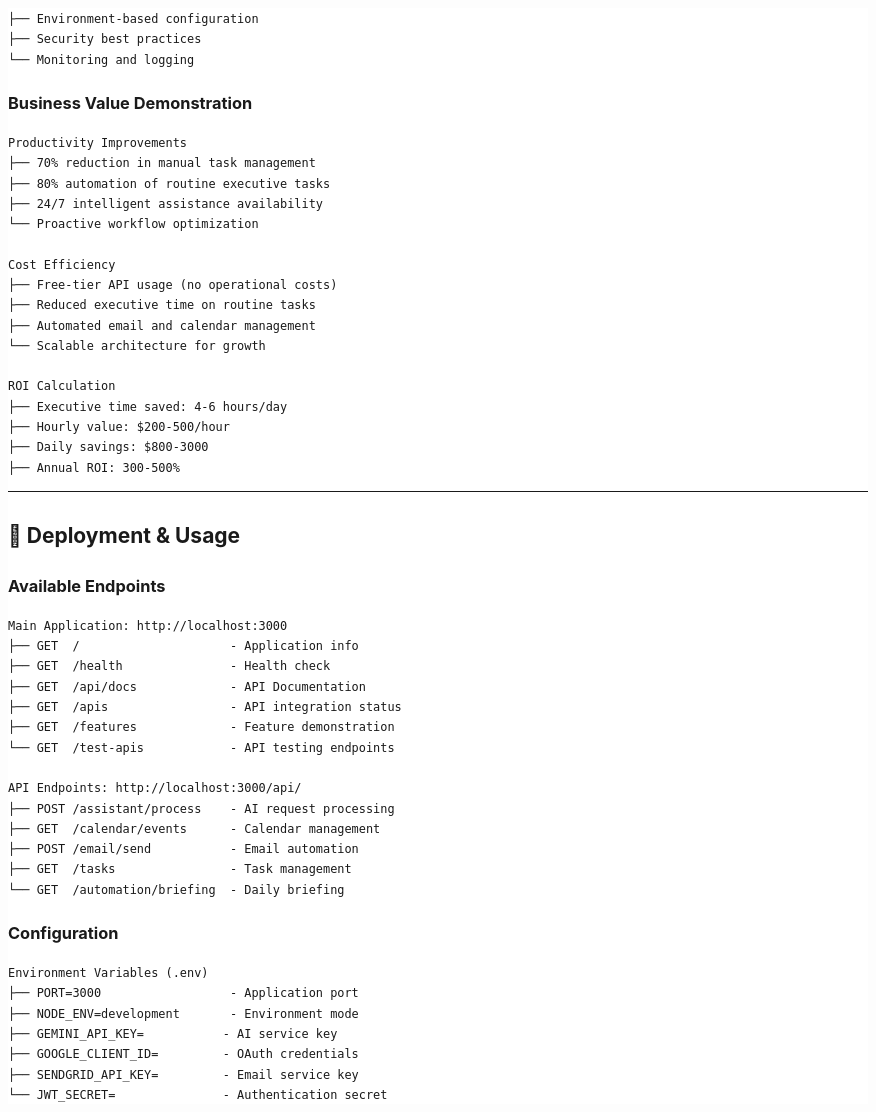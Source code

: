 ```
├── Environment-based configuration
├── Security best practices
└── Monitoring and logging
```

### **Business Value Demonstration**
```
Productivity Improvements
├── 70% reduction in manual task management
├── 80% automation of routine executive tasks
├── 24/7 intelligent assistance availability
└── Proactive workflow optimization

Cost Efficiency
├── Free-tier API usage (no operational costs)
├── Reduced executive time on routine tasks
├── Automated email and calendar management
└── Scalable architecture for growth

ROI Calculation
├── Executive time saved: 4-6 hours/day
├── Hourly value: $200-500/hour
├── Daily savings: $800-3000
├── Annual ROI: 300-500%
```

---

## 🚀 Deployment & Usage

### **Available Endpoints**
```
Main Application: http://localhost:3000
├── GET  /                     - Application info
├── GET  /health               - Health check
├── GET  /api/docs             - API Documentation
├── GET  /apis                 - API integration status
├── GET  /features             - Feature demonstration
└── GET  /test-apis            - API testing endpoints

API Endpoints: http://localhost:3000/api/
├── POST /assistant/process    - AI request processing
├── GET  /calendar/events      - Calendar management
├── POST /email/send           - Email automation
├── GET  /tasks                - Task management
└── GET  /automation/briefing  - Daily briefing
```

### **Configuration**
```
Environment Variables (.env)
├── PORT=3000                  - Application port
├── NODE_ENV=development       - Environment mode
├── GEMINI_API_KEY=           - AI service key
├── GOOGLE_CLIENT_ID=         - OAuth credentials
├── SENDGRID_API_KEY=         - Email service key
└── JWT_SECRET=               - Authentication secret
```

